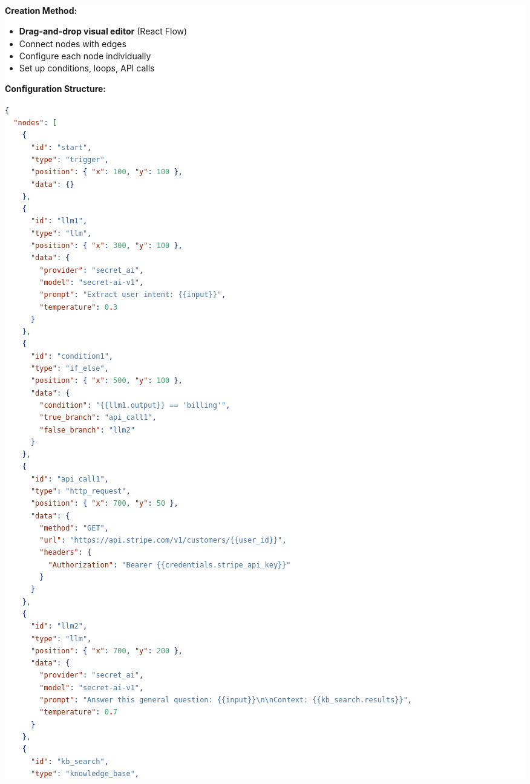 **Creation Method:**

- **Drag-and-drop visual editor** (React Flow)
- Connect nodes with edges
- Configure each node individually
- Set up conditions, loops, API calls

**Configuration Structure:**

```json
{
  "nodes": [
    {
      "id": "start",
      "type": "trigger",
      "position": { "x": 100, "y": 100 },
      "data": {}
    },
    {
      "id": "llm1",
      "type": "llm",
      "position": { "x": 300, "y": 100 },
      "data": {
        "provider": "secret_ai",
        "model": "secret-ai-v1",
        "prompt": "Extract user intent: {{input}}",
        "temperature": 0.3
      }
    },
    {
      "id": "condition1",
      "type": "if_else",
      "position": { "x": 500, "y": 100 },
      "data": {
        "condition": "{{llm1.output}} == 'billing'",
        "true_branch": "api_call1",
        "false_branch": "llm2"
      }
    },
    {
      "id": "api_call1",
      "type": "http_request",
      "position": { "x": 700, "y": 50 },
      "data": {
        "method": "GET",
        "url": "https://api.stripe.com/v1/customers/{{user_id}}",
        "headers": {
          "Authorization": "Bearer {{credentials.stripe_api_key}}"
        }
      }
    },
    {
      "id": "llm2",
      "type": "llm",
      "position": { "x": 700, "y": 200 },
      "data": {
        "provider": "secret_ai",
        "model": "secret-ai-v1",
        "prompt": "Answer this general question: {{input}}\n\nContext: {{kb_search.results}}",
        "temperature": 0.7
      }
    },
    {
      "id": "kb_search",
      "type": "knowledge_base",
```